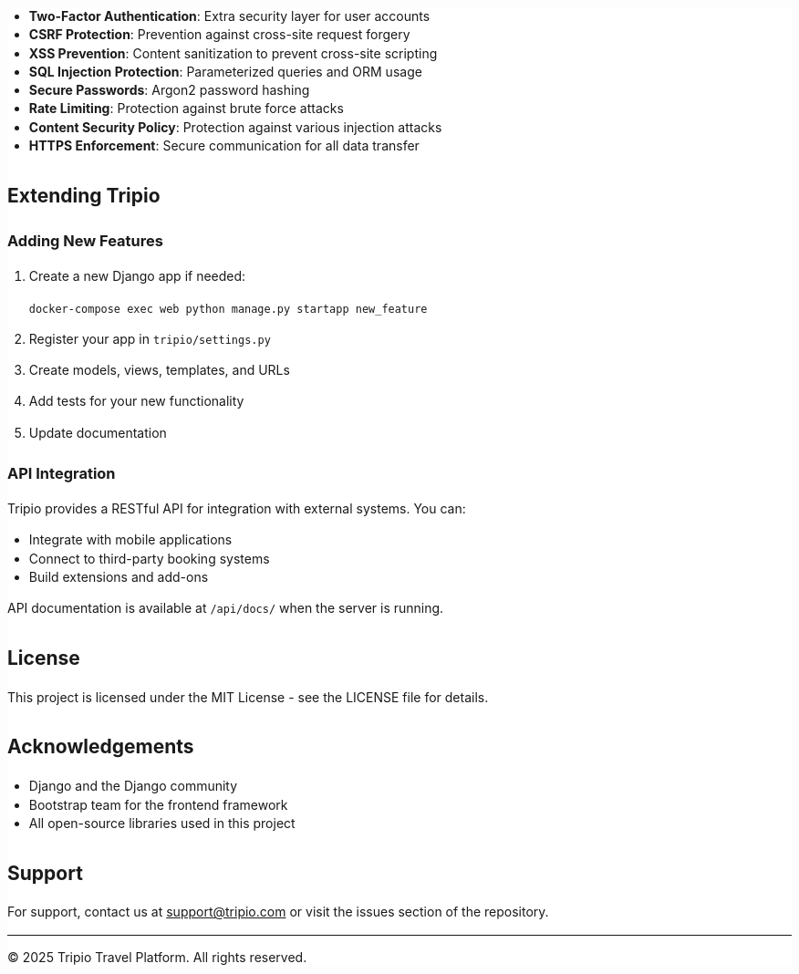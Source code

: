- **Two-Factor Authentication**: Extra security layer for user accounts
- **CSRF Protection**: Prevention against cross-site request forgery
- **XSS Prevention**: Content sanitization to prevent cross-site scripting
- **SQL Injection Protection**: Parameterized queries and ORM usage
- **Secure Passwords**: Argon2 password hashing
- **Rate Limiting**: Protection against brute force attacks
- **Content Security Policy**: Protection against various injection attacks
- **HTTPS Enforcement**: Secure communication for all data transfer

## Extending Tripio

### Adding New Features

1. Create a new Django app if needed:
   ```bash
   docker-compose exec web python manage.py startapp new_feature
   ```

2. Register your app in `tripio/settings.py`
3. Create models, views, templates, and URLs
4. Add tests for your new functionality
5. Update documentation

### API Integration

Tripio provides a RESTful API for integration with external systems. You can:

- Integrate with mobile applications
- Connect to third-party booking systems
- Build extensions and add-ons

API documentation is available at `/api/docs/` when the server is running.

## License

This project is licensed under the MIT License - see the LICENSE file for details.

## Acknowledgements

- Django and the Django community
- Bootstrap team for the frontend framework
- All open-source libraries used in this project

## Support

For support, contact us at support@tripio.com or visit the issues section of the repository.

---

© 2025 Tripio Travel Platform. All rights reserved.